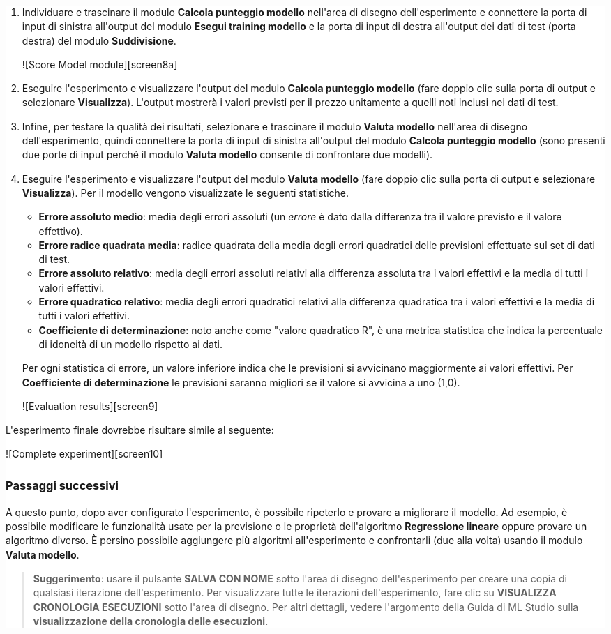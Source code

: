 1. Individuare e trascinare il modulo **Calcola punteggio modello** nell'area di disegno dell'esperimento e connettere la porta di input di sinistra all'output del modulo **Esegui training modello** e la porta di input di destra all'output dei dati di test (porta destra) del modulo **Suddivisione**.  

	![Score Model module][screen8a]

2. Eseguire l'esperimento e visualizzare l'output del modulo **Calcola punteggio modello** (fare doppio clic sulla porta di output e selezionare **Visualizza**). L'output mostrerà i valori previsti per il prezzo unitamente a quelli noti inclusi nei dati di test.  

3. Infine, per testare la qualità dei risultati, selezionare e trascinare il modulo **Valuta modello** nell'area di disegno dell'esperimento, quindi connettere la porta di input di sinistra all'output del modulo **Calcola punteggio modello** (sono presenti due porte di input perché il modulo **Valuta modello** consente di confrontare due modelli).
 
4. Eseguire l'esperimento e visualizzare l'output del modulo **Valuta modello** (fare doppio clic sulla porta di output e selezionare **Visualizza**). Per il modello vengono visualizzate le seguenti statistiche.

	- **Errore assoluto medio**: media degli errori assoluti (un *errore* è dato dalla differenza tra il valore previsto e il valore effettivo).
	- **Errore radice quadrata media**: radice quadrata della media degli errori quadratici delle previsioni effettuate sul set di dati di test.
	- **Errore assoluto relativo**: media degli errori assoluti relativi alla differenza assoluta tra i valori effettivi e la media di tutti i valori effettivi.
	- **Errore quadratico relativo**: media degli errori quadratici relativi alla differenza quadratica tra i valori effettivi e la media di tutti i valori effettivi.
	- **Coefficiente di determinazione**: noto anche come "valore quadratico R", è una metrica statistica che indica la percentuale di idoneità di un modello rispetto ai dati.
	
	Per ogni statistica di errore, un valore inferiore indica che le previsioni si avvicinano maggiormente ai valori effettivi. Per **Coefficiente di determinazione** le previsioni saranno migliori se il valore si avvicina a uno (1,0).

	![Evaluation results][screen9]

L'esperimento finale dovrebbe risultare simile al seguente:

![Complete experiment][screen10]

### Passaggi successivi

A questo punto, dopo aver configurato l'esperimento, è possibile ripeterlo e provare a migliorare il modello. Ad esempio, è possibile modificare le funzionalità usate per la previsione o le proprietà dell'algoritmo **Regressione lineare** oppure provare un algoritmo diverso. È persino possibile aggiungere più algoritmi all'esperimento e confrontarli (due alla volta) usando il modulo **Valuta modello**. 

>**Suggerimento**: usare il pulsante **SALVA CON NOME** sotto l'area di disegno dell'esperimento per creare una copia di qualsiasi iterazione dell'esperimento. Per visualizzare tutte le iterazioni dell'esperimento, fare clic su **VISUALIZZA CRONOLOGIA ESECUZIONI** sotto l'area di disegno. Per altri dettagli, vedere l'argomento della Guida di ML Studio sulla **visualizzazione della cronologia delle esecuzioni**.


[Passaggio 1: Ottenere i dati]: #step-1-get-data
[Passaggio 2: Pre-elaborare i dati]: #step-2-pre-process-data
[Passaggio 3: Definire le funzionalità]: #step-3-define-features
[Passaggio 4: Scegliere e applicare un algoritmo di apprendimento]: #step-4-choose-and-apply-a-learning-algorithm
[Passaggio 5: Effettuare previsioni basate su nuovi dati]: #step-5-predict-over-new-data 